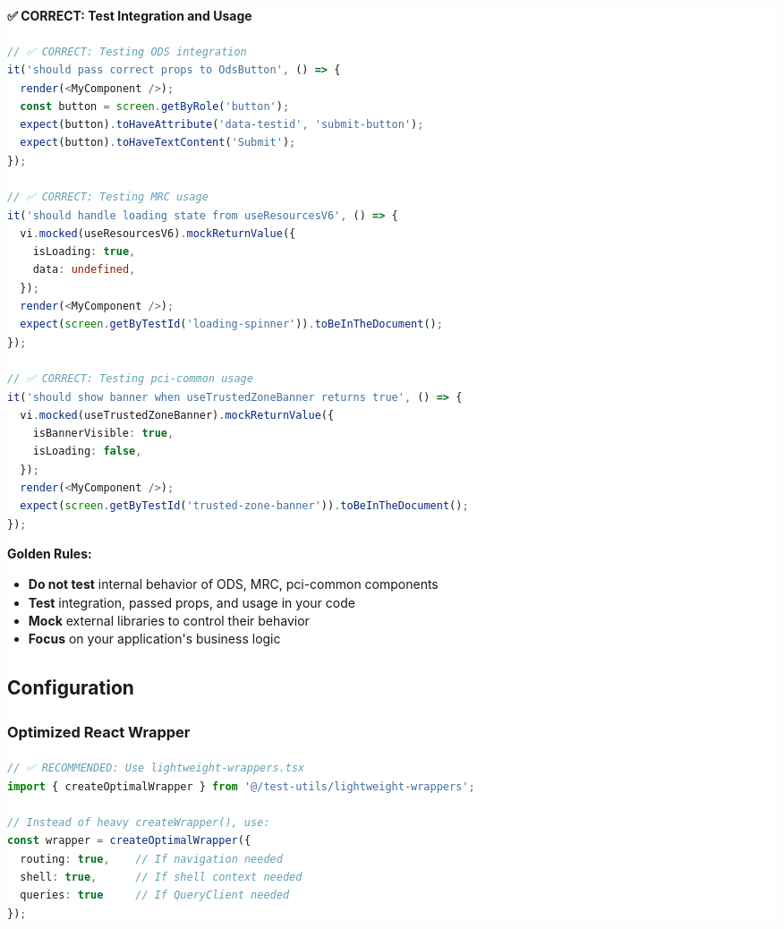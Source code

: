 #### **✅ CORRECT: Test Integration and Usage**
```typescript
// ✅ CORRECT: Testing ODS integration
it('should pass correct props to OdsButton', () => {
  render(<MyComponent />);
  const button = screen.getByRole('button');
  expect(button).toHaveAttribute('data-testid', 'submit-button');
  expect(button).toHaveTextContent('Submit');
});

// ✅ CORRECT: Testing MRC usage
it('should handle loading state from useResourcesV6', () => {
  vi.mocked(useResourcesV6).mockReturnValue({
    isLoading: true,
    data: undefined,
  });
  render(<MyComponent />);
  expect(screen.getByTestId('loading-spinner')).toBeInTheDocument();
});

// ✅ CORRECT: Testing pci-common usage
it('should show banner when useTrustedZoneBanner returns true', () => {
  vi.mocked(useTrustedZoneBanner).mockReturnValue({
    isBannerVisible: true,
    isLoading: false,
  });
  render(<MyComponent />);
  expect(screen.getByTestId('trusted-zone-banner')).toBeInTheDocument();
});
```

**Golden Rules:**
- **Do not test** internal behavior of ODS, MRC, pci-common components
- **Test** integration, passed props, and usage in your code
- **Mock** external libraries to control their behavior
- **Focus** on your application's business logic

## Configuration

### Optimized React Wrapper
```typescript
// ✅ RECOMMENDED: Use lightweight-wrappers.tsx
import { createOptimalWrapper } from '@/test-utils/lightweight-wrappers';

// Instead of heavy createWrapper(), use:
const wrapper = createOptimalWrapper({ 
  routing: true,    // If navigation needed
  shell: true,      // If shell context needed
  queries: true     // If QueryClient needed
});
```
